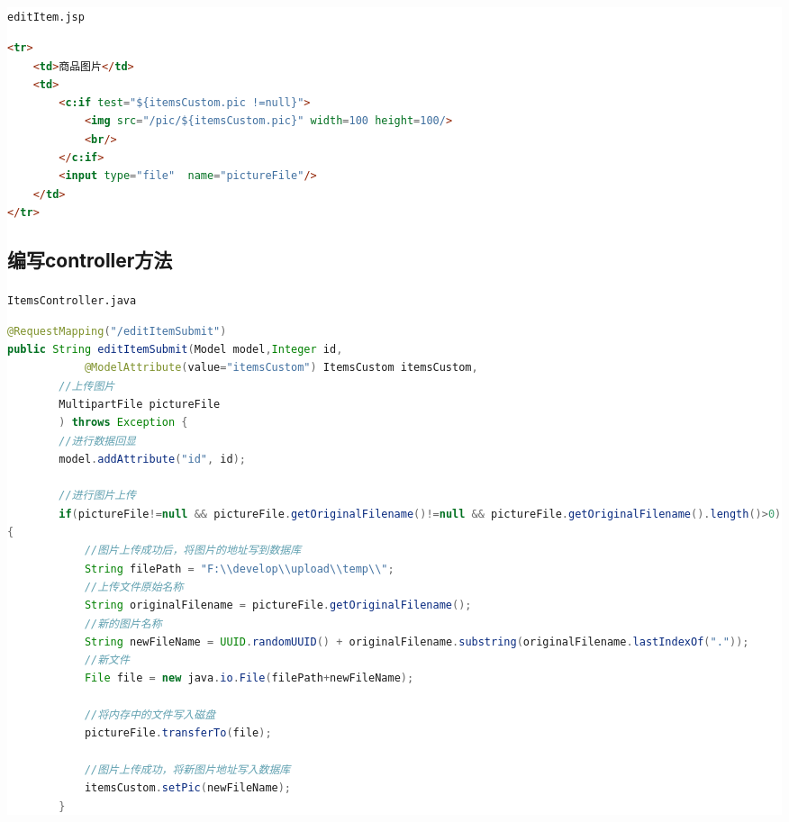 `editItem.jsp`
```html
<tr>
	<td>商品图片</td>
	<td>
		<c:if test="${itemsCustom.pic !=null}">
			<img src="/pic/${itemsCustom.pic}" width=100 height=100/>
			<br/>
		</c:if>
		<input type="file"  name="pictureFile"/>
	</td>
</tr>
```
## 编写controller方法  
`ItemsController.java`  
```java
@RequestMapping("/editItemSubmit")
public String editItemSubmit(Model model,Integer id,
            @ModelAttribute(value="itemsCustom") ItemsCustom itemsCustom,
        //上传图片
        MultipartFile pictureFile
        ) throws Exception {
        //进行数据回显
    	model.addAttribute("id", id);

    	//进行图片上传
    	if(pictureFile!=null && pictureFile.getOriginalFilename()!=null && pictureFile.getOriginalFilename().length()>0){
    		//图片上传成功后，将图片的地址写到数据库
    		String filePath = "F:\\develop\\upload\\temp\\";
    		//上传文件原始名称
    		String originalFilename = pictureFile.getOriginalFilename();
    		//新的图片名称
    		String newFileName = UUID.randomUUID() + originalFilename.substring(originalFilename.lastIndexOf("."));
    		//新文件
    		File file = new java.io.File(filePath+newFileName);

    		//将内存中的文件写入磁盘
    		pictureFile.transferTo(file);

    		//图片上传成功，将新图片地址写入数据库
    		itemsCustom.setPic(newFileName);
    	}
```









